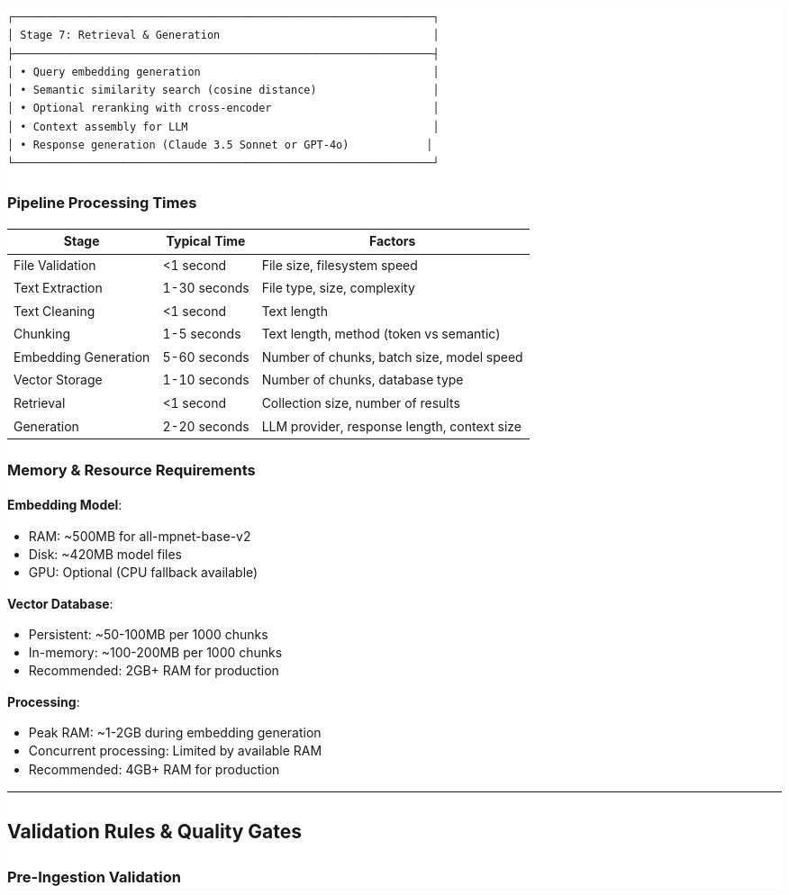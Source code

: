 ```
┌─────────────────────────────────────────────────────────────────┐
│ Stage 7: Retrieval & Generation                                 │
├─────────────────────────────────────────────────────────────────┤
│ • Query embedding generation                                    │
│ • Semantic similarity search (cosine distance)                  │
│ • Optional reranking with cross-encoder                         │
│ • Context assembly for LLM                                      │
│ • Response generation (Claude 3.5 Sonnet or GPT-4o)            │
└─────────────────────────────────────────────────────────────────┘
```

### Pipeline Processing Times

| Stage | Typical Time | Factors |
|-------|--------------|---------|
| File Validation | <1 second | File size, filesystem speed |
| Text Extraction | 1-30 seconds | File type, size, complexity |
| Text Cleaning | <1 second | Text length |
| Chunking | 1-5 seconds | Text length, method (token vs semantic) |
| Embedding Generation | 5-60 seconds | Number of chunks, batch size, model speed |
| Vector Storage | 1-10 seconds | Number of chunks, database type |
| Retrieval | <1 second | Collection size, number of results |
| Generation | 2-20 seconds | LLM provider, response length, context size |

### Memory & Resource Requirements

**Embedding Model**:
- RAM: ~500MB for all-mpnet-base-v2
- Disk: ~420MB model files
- GPU: Optional (CPU fallback available)

**Vector Database**:
- Persistent: ~50-100MB per 1000 chunks
- In-memory: ~100-200MB per 1000 chunks
- Recommended: 2GB+ RAM for production

**Processing**:
- Peak RAM: ~1-2GB during embedding generation
- Concurrent processing: Limited by available RAM
- Recommended: 4GB+ RAM for production

---

## Validation Rules & Quality Gates

### Pre-Ingestion Validation
